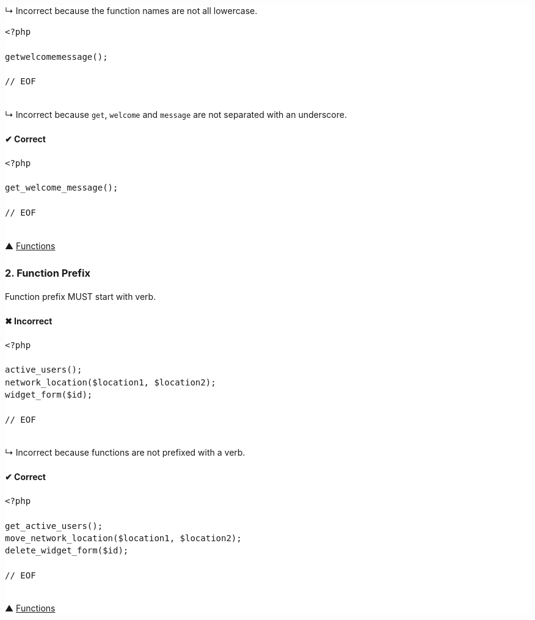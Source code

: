 &#8627; Incorrect because the function names are not all lowercase.

<pre lang=php>
&lt;?php

getwelcomemessage();

// EOF
 
</pre>

&#8627; Incorrect because `get`, `welcome` and `message` are not separated with an underscore.

#### &#10004; Correct

<pre lang=php>
&lt;?php

get_welcome_message();

// EOF
 
</pre>

&#9650; [Functions](#9-functions)



### 2. Function Prefix

Function prefix MUST start with verb.

#### &#10006; Incorrect

<pre lang=php>
&lt;?php

active_users();
network_location($location1, $location2);
widget_form($id);

// EOF
 
</pre>

&#8627; Incorrect because functions are not prefixed with a verb.

#### &#10004; Correct

<pre lang=php>
&lt;?php

get_active_users();
move_network_location($location1, $location2);
delete_widget_form($id);

// EOF
 
</pre>

&#9650; [Functions](#9-functions)
